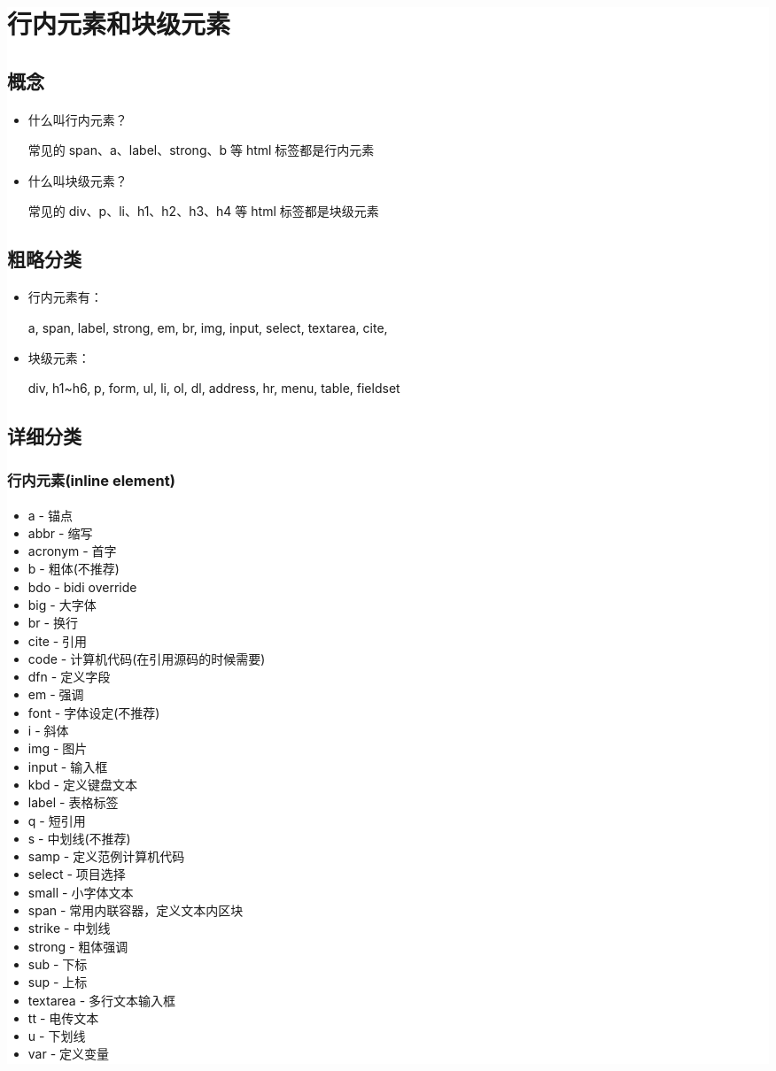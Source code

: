 # 行内元素和块级元素

## 概念

- 什么叫行内元素？

  常见的 span、a、label、strong、b 等 html 标签都是行内元素

- 什么叫块级元素？

  常见的 div、p、li、h1、h2、h3、h4 等 html 标签都是块级元素

## 粗略分类

- 行内元素有：

  a, span, label, strong, em, br, img, input, select, textarea, cite,

- 块级元素：

  div, h1~h6, p, form, ul, li, ol, dl, address, hr, menu, table, fieldset

## 详细分类

### 行内元素(inline element)

- a - 锚点
- abbr - 缩写
- acronym - 首字
- b - 粗体(不推荐)
- bdo - bidi override
- big - 大字体
- br - 换行
- cite - 引用
- code - 计算机代码(在引用源码的时候需要)
- dfn - 定义字段
- em - 强调
- font - 字体设定(不推荐)
- i - 斜体
- img - 图片
- input - 输入框
- kbd - 定义键盘文本
- label - 表格标签
- q - 短引用
- s - 中划线(不推荐)
- samp - 定义范例计算机代码
- select - 项目选择
- small - 小字体文本
- span - 常用内联容器，定义文本内区块
- strike - 中划线
- strong - 粗体强调
- sub - 下标
- sup - 上标
- textarea - 多行文本输入框
- tt - 电传文本
- u - 下划线
- var - 定义变量
